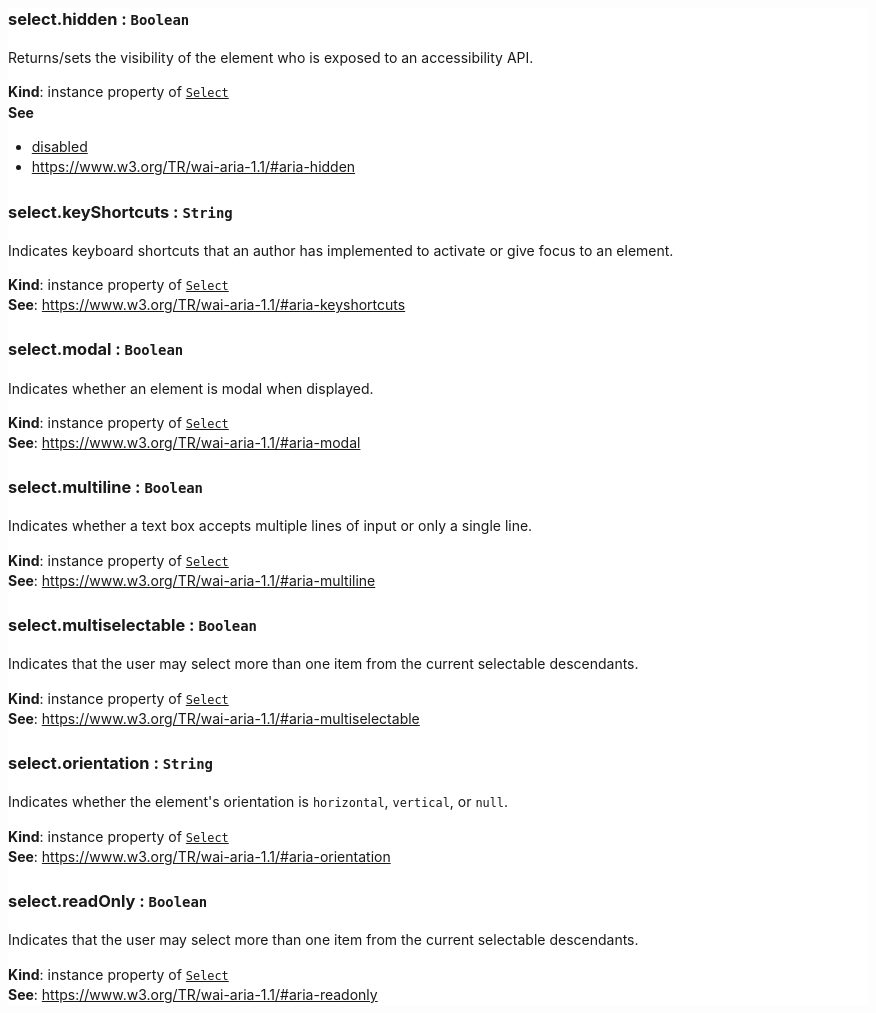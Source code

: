 ### select.hidden : <code>Boolean</code>
Returns/sets the visibility of the element who is exposed to an accessibility API.

**Kind**: instance property of [<code>Select</code>](#Select)  
**See**

- [disabled](#AccessibleNode+disabled)
- https://www.w3.org/TR/wai-aria-1.1/#aria-hidden

<a name="AccessibleNode+keyShortcuts"></a>

### select.keyShortcuts : <code>String</code>
Indicates keyboard shortcuts that an author has implemented to activate or
give focus to an element.

**Kind**: instance property of [<code>Select</code>](#Select)  
**See**: https://www.w3.org/TR/wai-aria-1.1/#aria-keyshortcuts  
<a name="AccessibleNode+modal"></a>

### select.modal : <code>Boolean</code>
Indicates whether an element is modal when displayed.

**Kind**: instance property of [<code>Select</code>](#Select)  
**See**: https://www.w3.org/TR/wai-aria-1.1/#aria-modal  
<a name="AccessibleNode+multiline"></a>

### select.multiline : <code>Boolean</code>
Indicates whether a text box accepts multiple lines of input or only a single line.

**Kind**: instance property of [<code>Select</code>](#Select)  
**See**: https://www.w3.org/TR/wai-aria-1.1/#aria-multiline  
<a name="AccessibleNode+multiselectable"></a>

### select.multiselectable : <code>Boolean</code>
Indicates that the user may select more than one item from the current selectable descendants.

**Kind**: instance property of [<code>Select</code>](#Select)  
**See**: https://www.w3.org/TR/wai-aria-1.1/#aria-multiselectable  
<a name="AccessibleNode+orientation"></a>

### select.orientation : <code>String</code>
Indicates whether the element's orientation is `horizontal`, `vertical`, or `null`.

**Kind**: instance property of [<code>Select</code>](#Select)  
**See**: https://www.w3.org/TR/wai-aria-1.1/#aria-orientation  
<a name="AccessibleNode+readOnly"></a>

### select.readOnly : <code>Boolean</code>
Indicates that the user may select more than one item from the current selectable descendants.

**Kind**: instance property of [<code>Select</code>](#Select)  
**See**: https://www.w3.org/TR/wai-aria-1.1/#aria-readonly  
<a name="AccessibleNode+required"></a>
